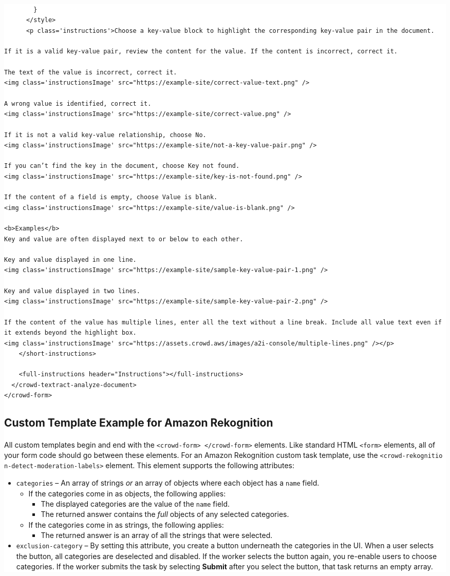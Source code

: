 ```
        }
      </style>
      <p class='instructions'>Choose a key-value block to highlight the corresponding key-value pair in the document.

If it is a valid key-value pair, review the content for the value. If the content is incorrect, correct it.

The text of the value is incorrect, correct it.
<img class='instructionsImage' src="https://example-site/correct-value-text.png" />

A wrong value is identified, correct it.
<img class='instructionsImage' src="https://example-site/correct-value.png" />

If it is not a valid key-value relationship, choose No.
<img class='instructionsImage' src="https://example-site/not-a-key-value-pair.png" />

If you can’t find the key in the document, choose Key not found.
<img class='instructionsImage' src="https://example-site/key-is-not-found.png" />

If the content of a field is empty, choose Value is blank.
<img class='instructionsImage' src="https://example-site/value-is-blank.png" />

<b>Examples</b>
Key and value are often displayed next to or below to each other.

Key and value displayed in one line.
<img class='instructionsImage' src="https://example-site/sample-key-value-pair-1.png" />

Key and value displayed in two lines.
<img class='instructionsImage' src="https://example-site/sample-key-value-pair-2.png" />

If the content of the value has multiple lines, enter all the text without a line break. Include all value text even if it extends beyond the highlight box.
<img class='instructionsImage' src="https://assets.crowd.aws/images/a2i-console/multiple-lines.png" /></p>
    </short-instructions>

    <full-instructions header="Instructions"></full-instructions>
  </crowd-textract-analyze-document>
</crowd-form>
```

## Custom Template Example for Amazon Rekognition<a name="a2i-custom-templates-rekognition-sample"></a>

All custom templates begin and end with the `<crowd-form> </crowd-form>` elements\. Like standard HTML `<form>` elements, all of your form code should go between these elements\. For an Amazon Rekognition custom task template, use the `<crowd-rekognition-detect-moderation-labels>` element\. This element supports the following attributes: 
+ `categories` – An array of strings *or* an array of objects where each object has a `name` field\.
  + If the categories come in as objects, the following applies:
    + The displayed categories are the value of the `name` field\. 
    + The returned answer contains the *full* objects of any selected categories\.
  + If the categories come in as strings, the following applies:
    + The returned answer is an array of all the strings that were selected\.
+ `exclusion-category` – By setting this attribute, you create a button underneath the categories in the UI\. When a user selects the button, all categories are deselected and disabled\. If the worker selects the button again, you re\-enable users to choose categories\. If the worker submits the task by selecting **Submit** after you select the button, that task returns an empty array\.
